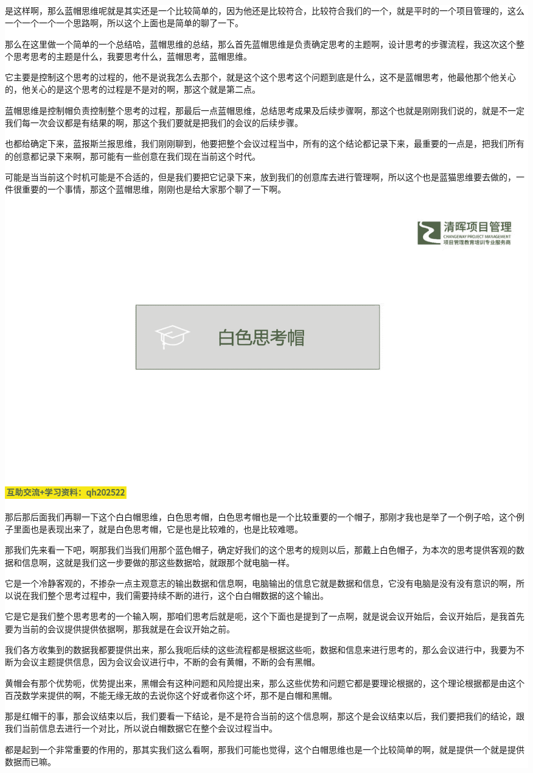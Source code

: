 是这样啊，那么蓝帽思维呢就是其实还是一个比较简单的，因为他还是比较符合，比较符合我们的一个，就是平时的一个项目管理的，这么一个一个一个一个思路啊，所以这个上面也是简单的聊了一下。

那么在这里做一个简单的一个总结哈，蓝帽思维的总结，那么首先蓝帽思维是负责确定思考的主题啊，设计思考的步骤流程，我这次这个整个思考思考的主题是什么，我要思考什么，蓝帽思考，蓝帽思维。

它主要是控制这个思考的过程的，他不是说我怎么去那个，就是这个这个思考这个问题到底是什么，这不是蓝帽思考，他最他那个他关心的，他关心的是这个思考的过程是不是对的啊，那这个就是第二点。

蓝帽思维是控制帽负责控制整个思考的过程，那最后一点蓝帽思维，总结思考成果及后续步骤啊，那这个也就是刚刚我们说的，就是不一定我们每一次会议都是有结果的啊，那这个我们要就是把我们的会议的后续步骤。

也都给确定下来，蓝报斯兰报思维，我们刚刚聊到，他要把整个会议过程当中，所有的这个结论都记录下来，最重要的一点是，把我们所有的创意都记录下来啊，那可能有一些创意在我们现在当前这个时代。

可能是当当前这个时机可能是不合适的，但是我们要把它记录下来，放到我们的创意库去进行管理啊，所以这个也是蓝猫思维要去做的，一件很重要的一个事情，那这个蓝帽思维，刚刚也是给大家那个聊了一下啊。



![](img/d97e60ed295ebbb24b050d33e4466535_13.png)

那后那后面我们再聊一下这个白白帽思维，白色思考帽，白色思考帽也是一个比较重要的一个帽子，那刚才我也是举了一个例子哈，这个例子里面也是表现出来了，就是白色思考帽，它是也是比较难的，也是比较难嗯。

那我们先来看一下吧，啊那我们当我们用那个蓝色帽子，确定好我们的这个思考的规则以后，那戴上白色帽子，为本次的思考提供客观的数据和信息啊，这就是我们这一步要做的那这些数据哈，就跟那个就电脑一样。

它是一个冷静客观的，不掺杂一点主观意志的输出数据和信息啊，电脑输出的信息它就是数据和信息，它没有电脑是没有没有意识的啊，所以说在我们整个思考过程中，我们需要持续不断的进行，这个白白帽数据的这个输出。

它是它是我们整个思考思考的一个输入啊，那咱们思考后就是呃，这个下面也是提到了一点啊，就是说会议开始后，会议开始后，是我首先要为当前的会议提供提供依据啊，那我就是在会议开始之前。

我们各方收集到的数据我都要提供出来，那么我呃后续的这些流程都是根据这些呃，数据和信息来进行思考的，那么会议进行中，我要为不断为会议主题提供信息，因为会议会议进行中，不断的会有黄帽，不断的会有黑帽。

黄帽会有那个优势呃，优势提出来，黑帽会有这种问题和风险提出来，那么这些优势和问题它都是要理论根据的，这个理论根据都是由这个百茂数学来提供的啊，不能无缘无故的去说你这个好或者你这个坏，那不是白帽和黑帽。

那是红帽干的事，那会议结束以后，我们要看一下结论，是不是符合当前的这个信息啊，那这个是会议结束以后，我们要把我们的结论，跟我们当前信息去进行一个对比，所以说白帽数据它在整个会议过程当中。

都是起到一个非常重要的作用的，那其实我们这么看啊，那我们可能也觉得，这个白帽思维也是一个比较简单的啊，就是提供一个就是提供数据而已嘛。


